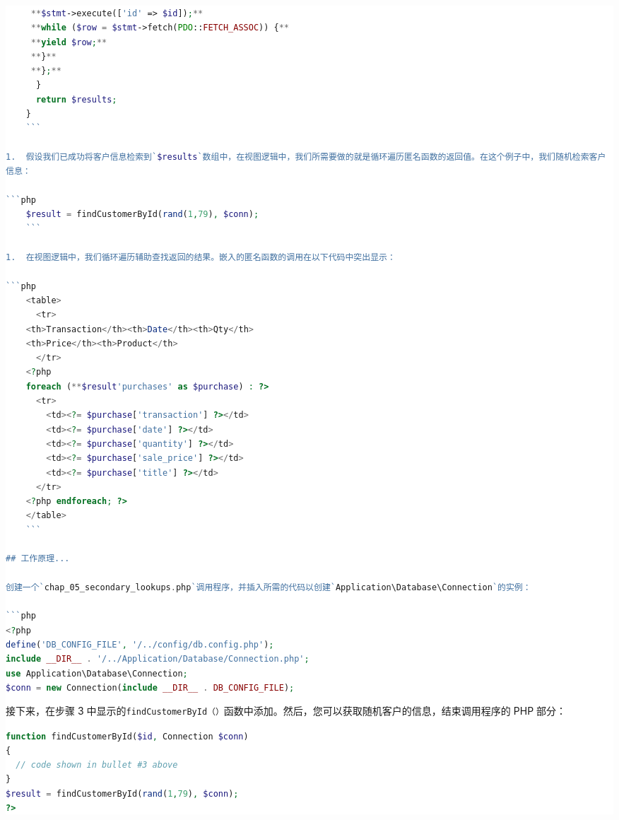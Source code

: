 ```php
     **$stmt->execute(['id' => $id]);**
     **while ($row = $stmt->fetch(PDO::FETCH_ASSOC)) {**
     **yield $row;**
     **}**
     **};**
      }
      return $results;
    }
    ```

1.  假设我们已成功将客户信息检索到`$results`数组中，在视图逻辑中，我们所需要做的就是循环遍历匿名函数的返回值。在这个例子中，我们随机检索客户信息：

```php
    $result = findCustomerById(rand(1,79), $conn);
    ```

1.  在视图逻辑中，我们循环遍历辅助查找返回的结果。嵌入的匿名函数的调用在以下代码中突出显示：

```php
    <table>
      <tr>
    <th>Transaction</th><th>Date</th><th>Qty</th>
    <th>Price</th><th>Product</th>
      </tr>
    <?php 
    foreach (**$result'purchases' as $purchase) : ?>
      <tr>
        <td><?= $purchase['transaction'] ?></td>
        <td><?= $purchase['date'] ?></td>
        <td><?= $purchase['quantity'] ?></td>
        <td><?= $purchase['sale_price'] ?></td>
        <td><?= $purchase['title'] ?></td>
      </tr>
    <?php endforeach; ?>
    </table>
    ```

## 工作原理...

创建一个`chap_05_secondary_lookups.php`调用程序，并插入所需的代码以创建`Application\Database\Connection`的实例：

```php
<?php
define('DB_CONFIG_FILE', '/../config/db.config.php');
include __DIR__ . '/../Application/Database/Connection.php';
use Application\Database\Connection;
$conn = new Connection(include __DIR__ . DB_CONFIG_FILE);
```

接下来，在步骤 3 中显示的`findCustomerById（）`函数中添加。然后，您可以获取随机客户的信息，结束调用程序的 PHP 部分：

```php
function findCustomerById($id, Connection $conn)
{
  // code shown in bullet #3 above
}
$result = findCustomerById(rand(1,79), $conn);
?>
```
